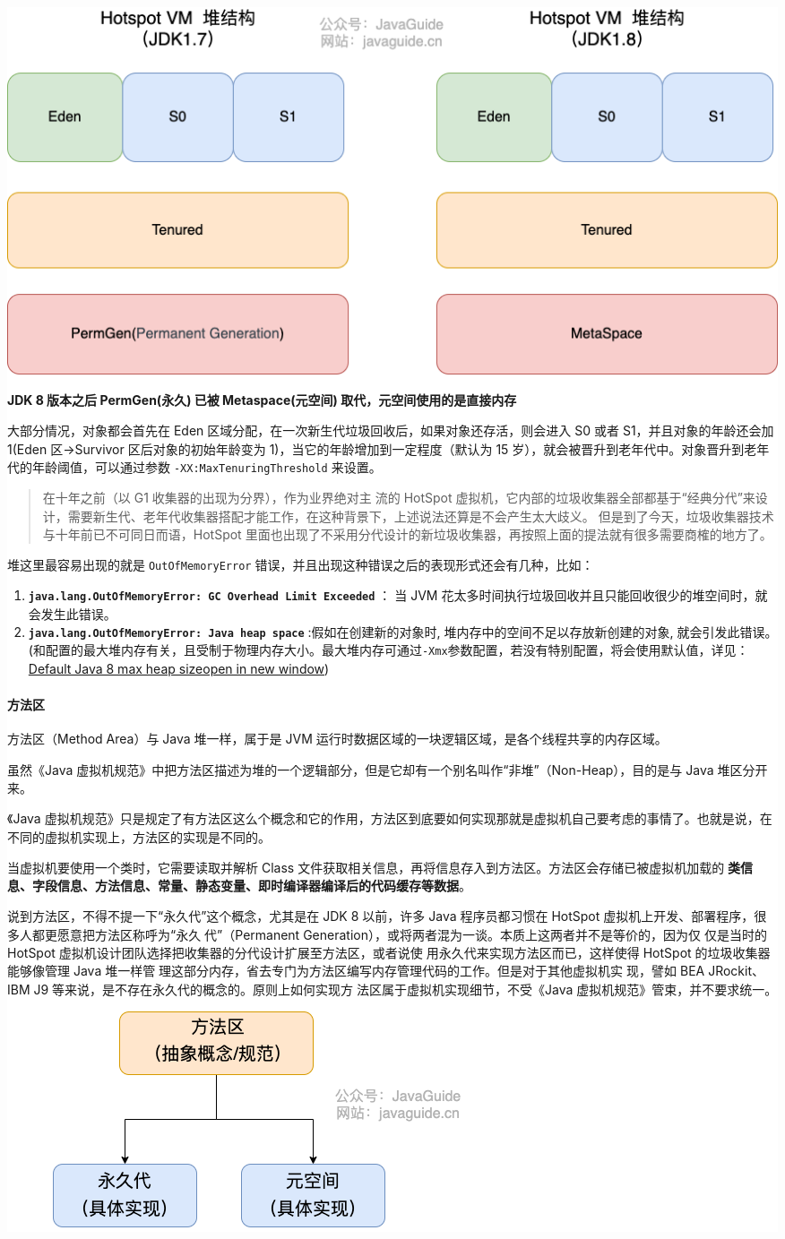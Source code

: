 ![hotspot-heap-structure](hotspot-heap-structure.png)

**JDK 8 版本之后 PermGen(永久) 已被 Metaspace(元空间) 取代，元空间使用的是直接内存**

大部分情况，对象都会首先在 Eden 区域分配，在一次新生代垃圾回收后，如果对象还存活，则会进入 S0 或者 S1，并且对象的年龄还会加 1(Eden 区->Survivor 区后对象的初始年龄变为 1)，当它的年龄增加到一定程度（默认为 15 岁），就会被晋升到老年代中。对象晋升到老年代的年龄阈值，可以通过参数 `-XX:MaxTenuringThreshold` 来设置。

> 在十年之前（以 G1 收集器的出现为分界），作为业界绝对主 流的 HotSpot 虚拟机，它内部的垃圾收集器全部都基于“经典分代”来设计，需要新生代、老年代收集器搭配才能工作，在这种背景下，上述说法还算是不会产生太大歧义。 但是到了今天，垃圾收集器技术与十年前已不可同日而语，HotSpot 里面也出现了不采用分代设计的新垃圾收集器，再按照上面的提法就有很多需要商榷的地方了。

堆这里最容易出现的就是 `OutOfMemoryError` 错误，并且出现这种错误之后的表现形式还会有几种，比如：

1. **`java.lang.OutOfMemoryError: GC Overhead Limit Exceeded`** ： 当 JVM 花太多时间执行垃圾回收并且只能回收很少的堆空间时，就会发生此错误。
2. **`java.lang.OutOfMemoryError: Java heap space`** :假如在创建新的对象时, 堆内存中的空间不足以存放新创建的对象, 就会引发此错误。(和配置的最大堆内存有关，且受制于物理内存大小。最大堆内存可通过`-Xmx`参数配置，若没有特别配置，将会使用默认值，详见：[Default Java 8 max heap sizeopen in new window](https://stackoverflow.com/questions/28272923/default-xmxsize-in-java-8-max-heap-size))

#### 方法区

方法区（Method Area）与 Java 堆一样，属于是 JVM 运行时数据区域的一块逻辑区域，是各个线程共享的内存区域。

虽然《Java 虚拟机规范》中把方法区描述为堆的一个逻辑部分，但是它却有一个别名叫作“非堆”（Non-Heap），目的是与 Java 堆区分开来。

《Java 虚拟机规范》只是规定了有方法区这么个概念和它的作用，方法区到底要如何实现那就是虚拟机自己要考虑的事情了。也就是说，在不同的虚拟机实现上，方法区的实现是不同的。

当虚拟机要使用一个类时，它需要读取并解析 Class 文件获取相关信息，再将信息存入到方法区。方法区会存储已被虚拟机加载的 **类信息、字段信息、方法信息、常量、静态变量、即时编译器编译后的代码缓存等数据**。

说到方法区，不得不提一下“永久代”这个概念，尤其是在 JDK 8 以前，许多 Java 程序员都习惯在 HotSpot 虚拟机上开发、部署程序，很多人都更愿意把方法区称呼为“永久 代”（Permanent Generation），或将两者混为一谈。本质上这两者并不是等价的，因为仅 仅是当时的 HotSpot 虚拟机设计团队选择把收集器的分代设计扩展至方法区，或者说使 用永久代来实现方法区而已，这样使得 HotSpot 的垃圾收集器能够像管理 Java 堆一样管 理这部分内存，省去专门为方法区编写内存管理代码的工作。但是对于其他虚拟机实 现，譬如 BEA JRockit、IBM J9 等来说，是不存在永久代的概念的。原则上如何实现方 法区属于虚拟机实现细节，不受《Java 虚拟机规范》管束，并不要求统一。

![HotSpot 虚拟机方法区的两种实现](method-area-implementation.png)